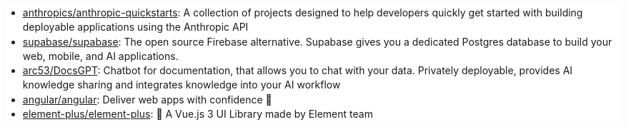 * [anthropics/anthropic-quickstarts](https://github.com/anthropics/anthropic-quickstarts): A collection of projects designed to help developers quickly get started with building deployable applications using the Anthropic API
* [supabase/supabase](https://github.com/supabase/supabase): The open source Firebase alternative. Supabase gives you a dedicated Postgres database to build your web, mobile, and AI applications.
* [arc53/DocsGPT](https://github.com/arc53/DocsGPT): Chatbot for documentation, that allows you to chat with your data. Privately deployable, provides AI knowledge sharing and integrates knowledge into your AI workflow
* [angular/angular](https://github.com/angular/angular): Deliver web apps with confidence 🚀
* [element-plus/element-plus](https://github.com/element-plus/element-plus): 🎉 A Vue.js 3 UI Library made by Element team
